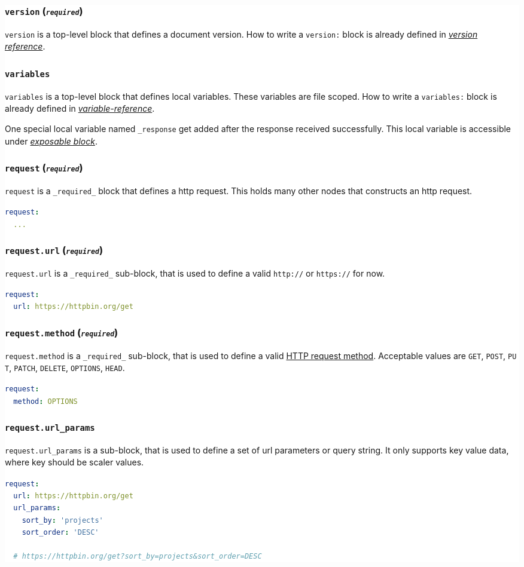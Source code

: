 ### `version` (<small>_`required`_</small>)

`version` is a top-level block that defines a document version. How to write a `version:` block is already defined in [_version reference_](/references/version-reference). 

### `variables`

`variables` is a top-level block that defines local variables. These variables are file scoped. How to write a `variables:` block is already defined in [_variable-reference_](/references/variable-reference).

One special local variable named `_response` get added after the response received successfully. This local variable is accessible under [_exposable block_](/references/variable-reference#exposable).

### `request` (<small>_`required`_</small>)

`request` is a `_required_` block that defines a http request. This holds many other nodes that constructs an http request.

```yaml
request:
  ...
```

### `request.url` (<small>_`required`_</small>)

`request.url` is a `_required_` sub-block, that is used to define a valid `http://` or `https://` for now.

```yaml
request:
  url: https://httpbin.org/get
```

### `request.method` (<small>_`required`_</small>)

`request.method` is a `_required_` sub-block, that is used to define a valid [HTTP request method](https://developer.mozilla.org/en-US/docs/Web/HTTP/Methods). Acceptable values are `GET`, `POST`, `PUT`, `PATCH`, `DELETE`, `OPTIONS`, `HEAD`.

```yaml
request:
  method: OPTIONS
```

### `request.url_params`

`request.url_params` is a sub-block, that is used to define a set of url parameters or query string. It only supports key value data, where key should be scaler values.

```yaml
request:
  url: https://httpbin.org/get
  url_params:
    sort_by: 'projects'
    sort_order: 'DESC'

  # https://httpbin.org/get?sort_by=projects&sort_order=DESC
```
